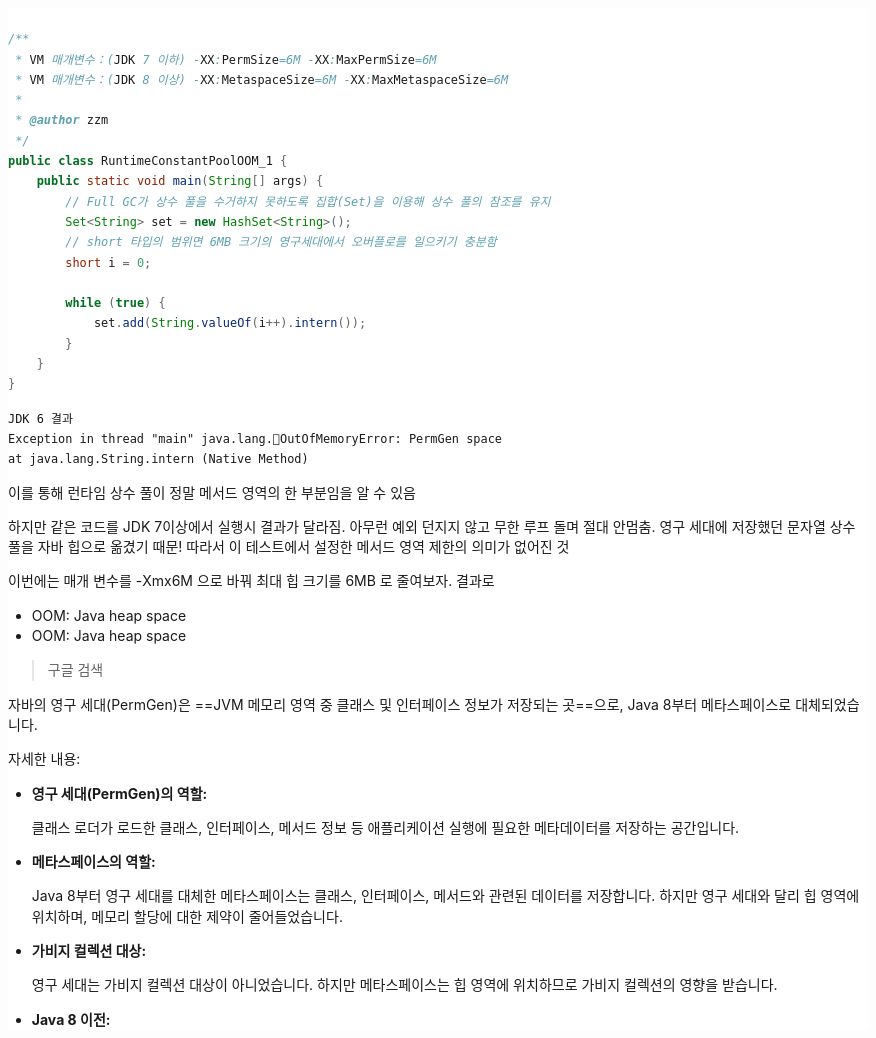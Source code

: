 ```java

/**
 * VM 매개변수：(JDK 7 이하) -XX:PermSize=6M -XX:MaxPermSize=6M  
 * VM 매개변수：(JDK 8 이상) -XX:MetaspaceSize=6M -XX:MaxMetaspaceSize=6M  
 * 
 * @author zzm
 */
public class RuntimeConstantPoolOOM_1 {
    public static void main(String[] args) {
        // Full GC가 상수 풀을 수거하지 못하도록 집합(Set)을 이용해 상수 풀의 참조를 유지
        Set<String> set = new HashSet<String>();
        // short 타입의 범위면 6MB 크기의 영구세대에서 오버플로를 일으키기 충분함
        short i = 0;
        
        while (true) {
            set.add(String.valueOf(i++).intern());
        }
    }
}
```

```
JDK 6 결과
Exception in thread "main" java.lang.OutOfMemoryError: PermGen space
at java.lang.String.intern (Native Method)
```
이를 통해 런타임 상수 풀이 정말 메서드 영역의 한 부분임을 알 수 있음

하지만 같은 코드를 JDK 7이상에서 실행시 결과가 달라짐. 아무런 예외 던지지 않고 무한 루프 돌며 절대 안멈춤. 영구 세대에 저장했던 문자열 상수 풀을 자바 힙으로 옮겼기 때문! 따라서 이 테스트에서 설정한 메서드 영역 제한의 의미가 없어진 것

이번에는 매개 변수를 -Xmx6M 으로 바꿔 최대 힙 크기를 6MB 로 줄여보자.
결과로
- OOM: Java heap space
- OOM: Java heap space

> 구글 검색

자바의 영구 세대(PermGen)은 ==JVM 메모리 영역 중 클래스 및 인터페이스 정보가 저장되는 곳==으로, Java 8부터 메타스페이스로 대체되었습니다. 

자세한 내용:

- **영구 세대(PermGen)의 역할:**
    
    클래스 로더가 로드한 클래스, 인터페이스, 메서드 정보 등 애플리케이션 실행에 필요한 메타데이터를 저장하는 공간입니다. 
    
- **메타스페이스의 역할:**
    
    Java 8부터 영구 세대를 대체한 메타스페이스는 클래스, 인터페이스, 메서드와 관련된 데이터를 저장합니다. 하지만 영구 세대와 달리 힙 영역에 위치하며, 메모리 할당에 대한 제약이 줄어들었습니다. 
    
- **가비지 컬렉션 대상:**
    
    영구 세대는 가비지 컬렉션 대상이 아니었습니다. 하지만 메타스페이스는 힙 영역에 위치하므로 가비지 컬렉션의 영향을 받습니다. 
    
- **Java 8 이전:**
    